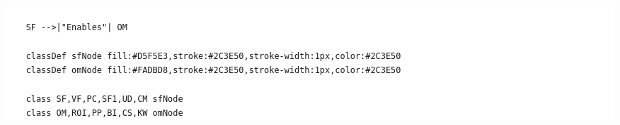 ```mermaid
    
    SF -->|"Enables"| OM
    
    classDef sfNode fill:#D5F5E3,stroke:#2C3E50,stroke-width:1px,color:#2C3E50
    classDef omNode fill:#FADBD8,stroke:#2C3E50,stroke-width:1px,color:#2C3E50
    
    class SF,VF,PC,SF1,UD,CM sfNode
    class OM,ROI,PP,BI,CS,KW omNode
```
